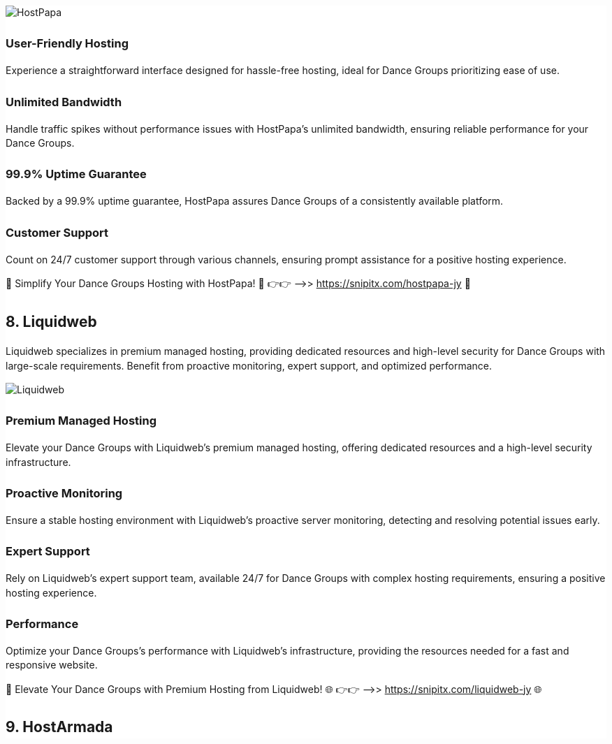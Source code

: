 ![HostPapa](https://i.imgur.com/ouDTkvl.jpeg "HostPapa Hosting")

### User-Friendly Hosting
Experience a straightforward interface designed for hassle-free hosting, ideal for Dance Groups prioritizing ease of use.

### Unlimited Bandwidth
Handle traffic spikes without performance issues with HostPapa’s unlimited bandwidth, ensuring reliable performance for your Dance Groups.

### 99.9% Uptime Guarantee
Backed by a 99.9% uptime guarantee, HostPapa assures Dance Groups of a consistently available platform.

### Customer Support
Count on 24/7 customer support through various channels, ensuring prompt assistance for a positive hosting experience.

🌈 Simplify Your Dance Groups Hosting with HostPapa! 🚀
👉👉 -->> https://snipitx.com/hostpapa-jy 🚀

## 8. Liquidweb

Liquidweb specializes in premium managed hosting, providing dedicated resources and high-level security for Dance Groups with large-scale requirements. Benefit from proactive monitoring, expert support, and optimized performance.

![Liquidweb](https://i.imgur.com/4IvT9SC.jpeg "Liquidweb Hosting")

### Premium Managed Hosting
Elevate your Dance Groups with Liquidweb’s premium managed hosting, offering dedicated resources and a high-level security infrastructure.

### Proactive Monitoring
Ensure a stable hosting environment with Liquidweb’s proactive server monitoring, detecting and resolving potential issues early.

### Expert Support
Rely on Liquidweb’s expert support team, available 24/7 for Dance Groups with complex hosting requirements, ensuring a positive hosting experience.

### Performance
Optimize your Dance Groups’s performance with Liquidweb’s infrastructure, providing the resources needed for a fast and responsive website.

🚀 Elevate Your Dance Groups with Premium Hosting from Liquidweb! 🌐
👉👉 -->> https://snipitx.com/liquidweb-jy 🌐

## 9. HostArmada
